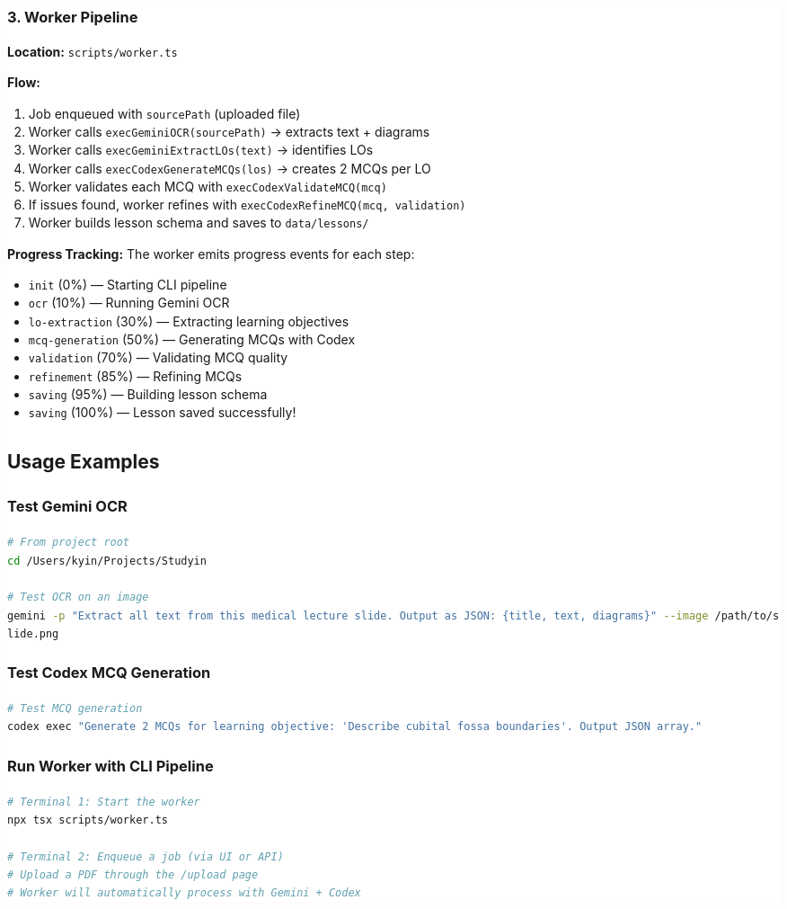 ### 3. Worker Pipeline

**Location:** `scripts/worker.ts`

**Flow:**
1. Job enqueued with `sourcePath` (uploaded file)
2. Worker calls `execGeminiOCR(sourcePath)` → extracts text + diagrams
3. Worker calls `execGeminiExtractLOs(text)` → identifies LOs
4. Worker calls `execCodexGenerateMCQs(los)` → creates 2 MCQs per LO
5. Worker validates each MCQ with `execCodexValidateMCQ(mcq)`
6. If issues found, worker refines with `execCodexRefineMCQ(mcq, validation)`
7. Worker builds lesson schema and saves to `data/lessons/`

**Progress Tracking:**
The worker emits progress events for each step:
- `init` (0%) — Starting CLI pipeline
- `ocr` (10%) — Running Gemini OCR
- `lo-extraction` (30%) — Extracting learning objectives
- `mcq-generation` (50%) — Generating MCQs with Codex
- `validation` (70%) — Validating MCQ quality
- `refinement` (85%) — Refining MCQs
- `saving` (95%) — Building lesson schema
- `saving` (100%) — Lesson saved successfully!

## Usage Examples

### Test Gemini OCR

```bash
# From project root
cd /Users/kyin/Projects/Studyin

# Test OCR on an image
gemini -p "Extract all text from this medical lecture slide. Output as JSON: {title, text, diagrams}" --image /path/to/slide.png
```

### Test Codex MCQ Generation

```bash
# Test MCQ generation
codex exec "Generate 2 MCQs for learning objective: 'Describe cubital fossa boundaries'. Output JSON array."
```

### Run Worker with CLI Pipeline

```bash
# Terminal 1: Start the worker
npx tsx scripts/worker.ts

# Terminal 2: Enqueue a job (via UI or API)
# Upload a PDF through the /upload page
# Worker will automatically process with Gemini + Codex
```
